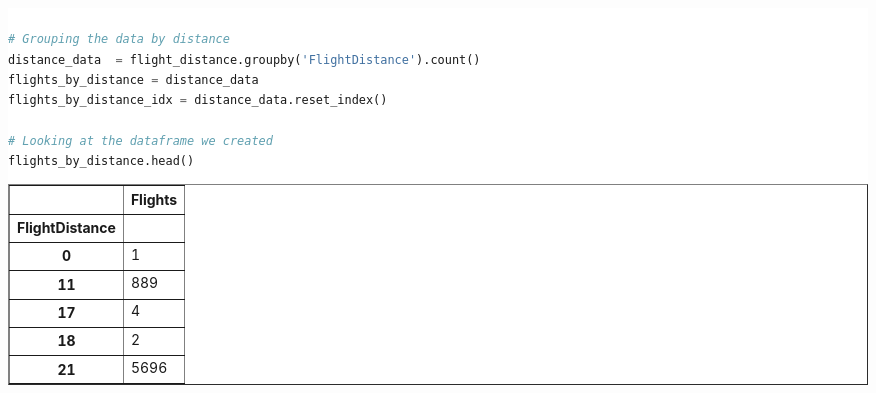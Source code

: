 ```python

# Grouping the data by distance
distance_data  = flight_distance.groupby('FlightDistance').count()
flights_by_distance = distance_data
flights_by_distance_idx = distance_data.reset_index()

# Looking at the dataframe we created
flights_by_distance.head()
```




<div>
<style scoped>
    .dataframe tbody tr th:only-of-type {
        vertical-align: middle;
    }

    .dataframe tbody tr th {
        vertical-align: top;
    }

    .dataframe thead th {
        text-align: right;
    }
</style>
<table border="1" class="dataframe">
  <thead>
    <tr style="text-align: right;">
      <th></th>
      <th>Flights</th>
    </tr>
    <tr>
      <th>FlightDistance</th>
      <th></th>
    </tr>
  </thead>
  <tbody>
    <tr>
      <th>0</th>
      <td>1</td>
    </tr>
    <tr>
      <th>11</th>
      <td>889</td>
    </tr>
    <tr>
      <th>17</th>
      <td>4</td>
    </tr>
    <tr>
      <th>18</th>
      <td>2</td>
    </tr>
    <tr>
      <th>21</th>
      <td>5696</td>
    </tr>
  </tbody>
</table>
</div>
